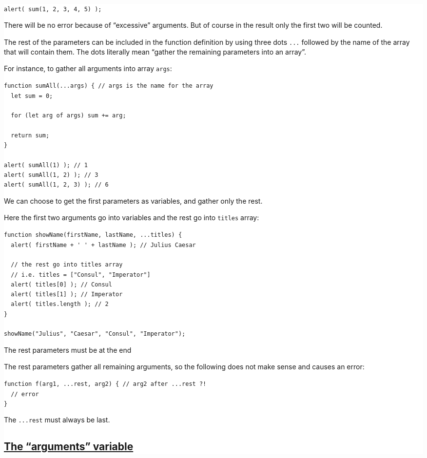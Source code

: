     alert( sum(1, 2, 3, 4, 5) );

There will be no error because of “excessive” arguments. But of course in the result only the first two will be counted.

The rest of the parameters can be included in the function definition by using three dots `...` followed by the name of the array that will contain them. The dots literally mean “gather the remaining parameters into an array”.

For instance, to gather all arguments into array `args`:

<a href="#" class="toolbar__button toolbar__button_run" title="run"></a>

<a href="#" class="toolbar__button toolbar__button_edit" title="open in sandbox"></a>

    function sumAll(...args) { // args is the name for the array
      let sum = 0;

      for (let arg of args) sum += arg;

      return sum;
    }

    alert( sumAll(1) ); // 1
    alert( sumAll(1, 2) ); // 3
    alert( sumAll(1, 2, 3) ); // 6

We can choose to get the first parameters as variables, and gather only the rest.

Here the first two arguments go into variables and the rest go into `titles` array:

<a href="#" class="toolbar__button toolbar__button_run" title="run"></a>

<a href="#" class="toolbar__button toolbar__button_edit" title="open in sandbox"></a>

    function showName(firstName, lastName, ...titles) {
      alert( firstName + ' ' + lastName ); // Julius Caesar

      // the rest go into titles array
      // i.e. titles = ["Consul", "Imperator"]
      alert( titles[0] ); // Consul
      alert( titles[1] ); // Imperator
      alert( titles.length ); // 2
    }

    showName("Julius", "Caesar", "Consul", "Imperator");

<span class="important__type">The rest parameters must be at the end</span>

The rest parameters gather all remaining arguments, so the following does not make sense and causes an error:

    function f(arg1, ...rest, arg2) { // arg2 after ...rest ?!
      // error
    }

The `...rest` must always be last.

## <a href="#the-arguments-variable" id="the-arguments-variable" class="main__anchor">The “arguments” variable</a>
